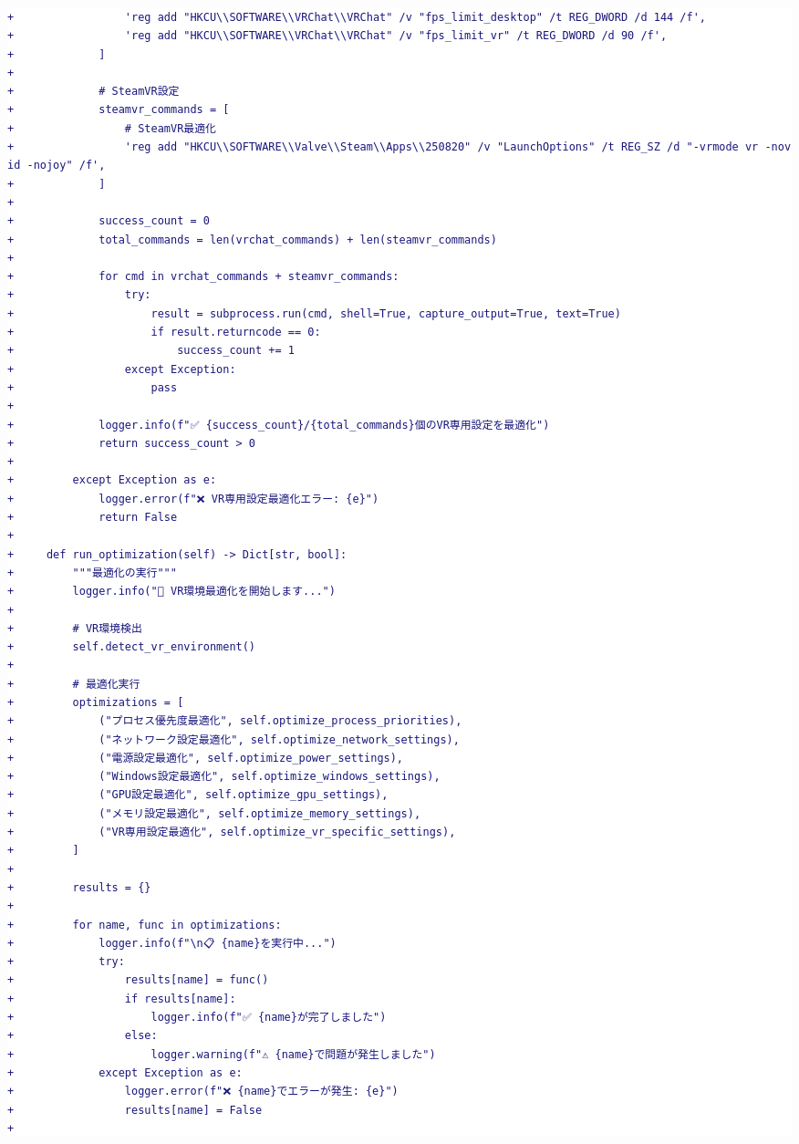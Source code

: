 ```diff
+                 'reg add "HKCU\\SOFTWARE\\VRChat\\VRChat" /v "fps_limit_desktop" /t REG_DWORD /d 144 /f',
+                 'reg add "HKCU\\SOFTWARE\\VRChat\\VRChat" /v "fps_limit_vr" /t REG_DWORD /d 90 /f',
+             ]
+             
+             # SteamVR設定
+             steamvr_commands = [
+                 # SteamVR最適化
+                 'reg add "HKCU\\SOFTWARE\\Valve\\Steam\\Apps\\250820" /v "LaunchOptions" /t REG_SZ /d "-vrmode vr -novid -nojoy" /f',
+             ]
+             
+             success_count = 0
+             total_commands = len(vrchat_commands) + len(steamvr_commands)
+             
+             for cmd in vrchat_commands + steamvr_commands:
+                 try:
+                     result = subprocess.run(cmd, shell=True, capture_output=True, text=True)
+                     if result.returncode == 0:
+                         success_count += 1
+                 except Exception:
+                     pass
+             
+             logger.info(f"✅ {success_count}/{total_commands}個のVR専用設定を最適化")
+             return success_count > 0
+             
+         except Exception as e:
+             logger.error(f"❌ VR専用設定最適化エラー: {e}")
+             return False
+     
+     def run_optimization(self) -> Dict[str, bool]:
+         """最適化の実行"""
+         logger.info("🚀 VR環境最適化を開始します...")
+         
+         # VR環境検出
+         self.detect_vr_environment()
+         
+         # 最適化実行
+         optimizations = [
+             ("プロセス優先度最適化", self.optimize_process_priorities),
+             ("ネットワーク設定最適化", self.optimize_network_settings),
+             ("電源設定最適化", self.optimize_power_settings),
+             ("Windows設定最適化", self.optimize_windows_settings),
+             ("GPU設定最適化", self.optimize_gpu_settings),
+             ("メモリ設定最適化", self.optimize_memory_settings),
+             ("VR専用設定最適化", self.optimize_vr_specific_settings),
+         ]
+         
+         results = {}
+         
+         for name, func in optimizations:
+             logger.info(f"\n📋 {name}を実行中...")
+             try:
+                 results[name] = func()
+                 if results[name]:
+                     logger.info(f"✅ {name}が完了しました")
+                 else:
+                     logger.warning(f"⚠️ {name}で問題が発生しました")
+             except Exception as e:
+                 logger.error(f"❌ {name}でエラーが発生: {e}")
+                 results[name] = False
+         
```